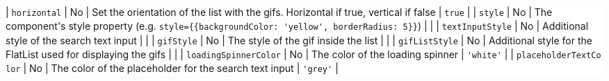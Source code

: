 | `horizontal`                          | No                                                                                            | Set the orientation of the list with the gifs. Horizontal if true, vertical if false                                                                                                                                                                                                                                                                                                                                                                                                                                                                                                                                                                                                                     | `true`              |
| `style`                               | No                                                                                            | The component's style property (e.g. `style={{backgroundColor: 'yellow', borderRadius: 5}}`)                                                                                                                                                                                                                                                                                                                                                                                                                                                                                                                                                                                                             |                     |
| `textInputStyle`                      | No                                                                                            | Additional style of the search text input                                                                                                                                                                                                                                                                                                                                                                                                                                                                                                                                                                                                                                                                |                     |
| `gifStyle`                            | No                                                                                            | The style of the gif inside the list                                                                                                                                                                                                                                                                                                                                                                                                                                                                                                                                                                                                                                                                     |                     |
| `gifListStyle`                        | No                                                                                            | Additional style for the FlatList used for displaying the gifs                                                                                                                                                                                                                                                                                                                                                                                                                                                                                                                                                                                                                                           |                     |
| `loadingSpinnerColor`                 | No                                                                                            | The color of the loading spinner                                                                                                                                                                                                                                                                                                                                                                                                                                                                                                                                                                                                                                                                         | `'white'`           |
| `placeholderTextColor`                | No                                                                                            | The color of the placeholder for the search text input                                                                                                                                                                                                                                                                                                                                                                                                                                                                                                                                                                                                                                                   | `'grey'`            |